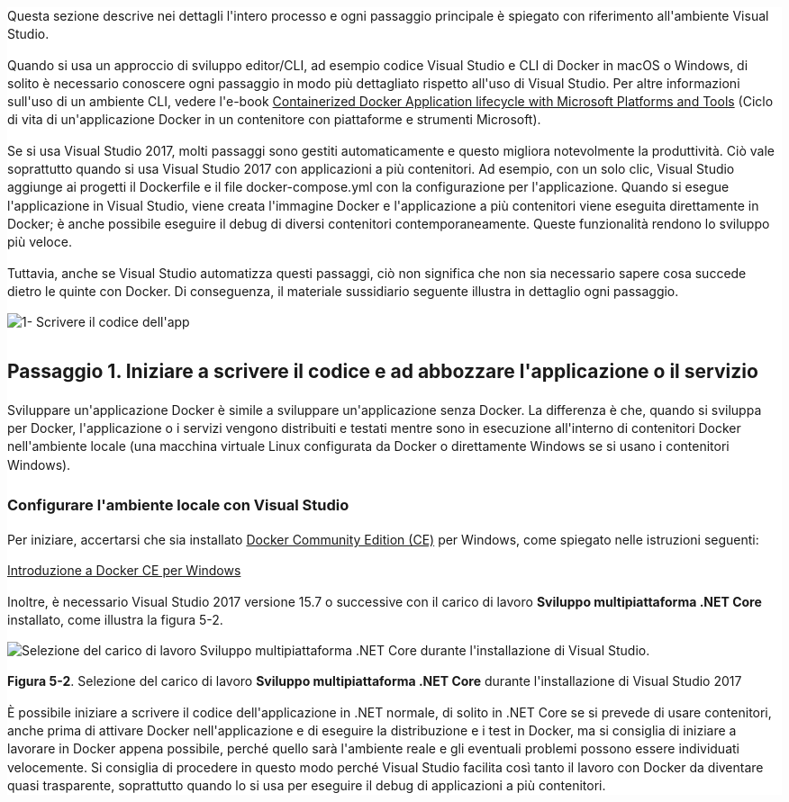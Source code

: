Questa sezione descrive nei dettagli l'intero processo e ogni passaggio principale è spiegato con riferimento all'ambiente Visual Studio.

Quando si usa un approccio di sviluppo editor/CLI, ad esempio codice Visual Studio e CLI di Docker in macOS o Windows, di solito è necessario conoscere ogni passaggio in modo più dettagliato rispetto all'uso di Visual Studio. Per altre informazioni sull'uso di un ambiente CLI, vedere l'e-book [Containerized Docker Application lifecycle with Microsoft Platforms and Tools](https://aka.ms/dockerlifecycleebook/) (Ciclo di vita di un'applicazione Docker in un contenitore con piattaforme e strumenti Microsoft).

Se si usa Visual Studio 2017, molti passaggi sono gestiti automaticamente e questo migliora notevolmente la produttività. Ciò vale soprattutto quando si usa Visual Studio 2017 con applicazioni a più contenitori. Ad esempio, con un solo clic, Visual Studio aggiunge ai progetti il Dockerfile e il file docker-compose.yml con la configurazione per l'applicazione. Quando si esegue l'applicazione in Visual Studio, viene creata l'immagine Docker e l'applicazione a più contenitori viene eseguita direttamente in Docker; è anche possibile eseguire il debug di diversi contenitori contemporaneamente. Queste funzionalità rendono lo sviluppo più veloce.

Tuttavia, anche se Visual Studio automatizza questi passaggi, ciò non significa che non sia necessario sapere cosa succede dietro le quinte con Docker. Di conseguenza, il materiale sussidiario seguente illustra in dettaglio ogni passaggio.

![1- Scrivere il codice dell'app](./media/image2.png)

## <a name="step-1-start-coding-and-create-your-initial-application-or-service-baseline"></a>Passaggio 1. Iniziare a scrivere il codice e ad abbozzare l'applicazione o il servizio

Sviluppare un'applicazione Docker è simile a sviluppare un'applicazione senza Docker. La differenza è che, quando si sviluppa per Docker, l'applicazione o i servizi vengono distribuiti e testati mentre sono in esecuzione all'interno di contenitori Docker nell'ambiente locale (una macchina virtuale Linux configurata da Docker o direttamente Windows se si usano i contenitori Windows).

### <a name="set-up-your-local-environment-with-visual-studio"></a>Configurare l'ambiente locale con Visual Studio

Per iniziare, accertarsi che sia installato [Docker Community Edition (CE)](https://docs.docker.com/docker-for-windows/) per Windows, come spiegato nelle istruzioni seguenti:

[Introduzione a Docker CE per Windows](https://docs.docker.com/docker-for-windows/)

Inoltre, è necessario Visual Studio 2017 versione 15.7 o successive con il carico di lavoro **Sviluppo multipiattaforma .NET Core** installato, come illustra la figura 5-2.

![Selezione del carico di lavoro Sviluppo multipiattaforma .NET Core durante l'installazione di Visual Studio.](./media/image3.png)

**Figura 5-2**. Selezione del carico di lavoro **Sviluppo multipiattaforma .NET Core** durante l'installazione di Visual Studio 2017

È possibile iniziare a scrivere il codice dell'applicazione in .NET normale, di solito in .NET Core se si prevede di usare contenitori, anche prima di attivare Docker nell'applicazione e di eseguire la distribuzione e i test in Docker, ma si consiglia di iniziare a lavorare in Docker appena possibile, perché quello sarà l'ambiente reale e gli eventuali problemi possono essere individuati velocemente. Si consiglia di procedere in questo modo perché Visual Studio facilita così tanto il lavoro con Docker da diventare quasi trasparente, soprattutto quando lo si usa per eseguire il debug di applicazioni a più contenitori.
